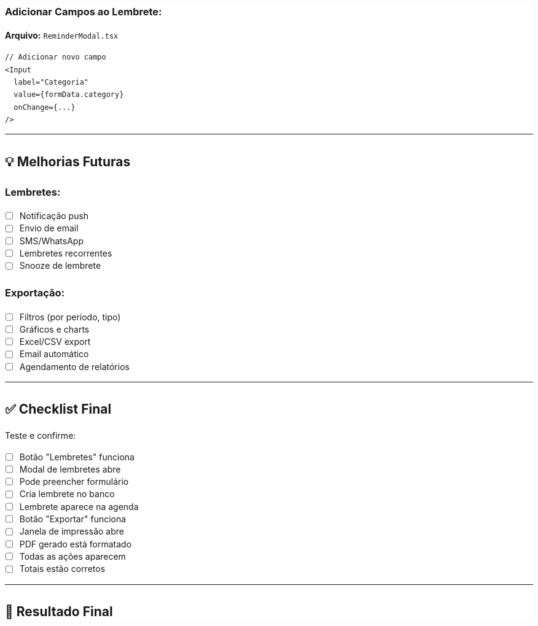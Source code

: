 ### Adicionar Campos ao Lembrete:
**Arquivo:** `ReminderModal.tsx`

```tsx
// Adicionar novo campo
<Input
  label="Categoria"
  value={formData.category}
  onChange={...}
/>
```

---

## 💡 Melhorias Futuras

### Lembretes:
- [ ] Notificação push
- [ ] Envio de email
- [ ] SMS/WhatsApp
- [ ] Lembretes recorrentes
- [ ] Snooze de lembrete

### Exportação:
- [ ] Filtros (por período, tipo)
- [ ] Gráficos e charts
- [ ] Excel/CSV export
- [ ] Email automático
- [ ] Agendamento de relatórios

---

## ✅ Checklist Final

Teste e confirme:

- [ ] Botão "Lembretes" funciona
- [ ] Modal de lembretes abre
- [ ] Pode preencher formulário
- [ ] Cria lembrete no banco
- [ ] Lembrete aparece na agenda
- [ ] Botão "Exportar" funciona
- [ ] Janela de impressão abre
- [ ] PDF gerado está formatado
- [ ] Todas as ações aparecem
- [ ] Totais estão corretos

---

## 🎉 Resultado Final
